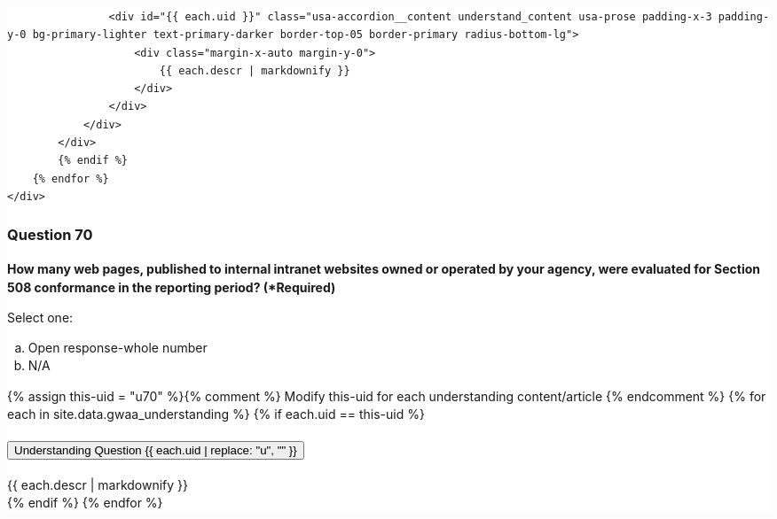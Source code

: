                     <div id="{{ each.uid }}" class="usa-accordion__content understand_content usa-prose padding-x-3 padding-y-0 bg-primary-lighter text-primary-darker border-top-05 border-primary radius-bottom-lg">
                        <div class="margin-x-auto margin-y-0">
                            {{ each.descr | markdownify }}
                        </div>
                    </div>
                </div>
            </div>
            {% endif %}
        {% endfor %}
    </div>
</div>

<div id="q70" class="usa-card tablet:grid-col-12">
    <div class="usa-card__container border-top">
        <div class="usa-card__header">
            <h3 class="usa-card__heading"> Question 70 </h3>
        </div>
        <div class="usa-card__body">
            <p><strong> How many web pages, published to internal intranet websites owned or operated by your agency,
                    were evaluated for Section 508 conformance in the reporting period? (*Required) </strong></p>
            <p> Select one: </p>
            <p>
            <ol type="a">
                <li>Open response-whole number</li>
                <li>N/A</li>
            </ol>
            </p>
        </div>
        {% assign this-uid = "u70" %}{% comment %} Modify this-uid for each understanding content/article {% endcomment %}
        {% for each in site.data.gwaa_understanding %}
            {% if each.uid == this-uid %}
            <!-- Understanding -->
            <div class="border-top-05 border-primary margin-top-1">
                <div class="usa-accordion">
                    <h4 class="usa-accordion__heading">
                        <button
                        type="button"
                        class="usa-accordion__button understand_button padding-left-3 radius-bottom-lg"
                        aria-expanded="false"
                        aria-controls="{{ each.uid }}"
                        >
                        Understanding Question {{ each.uid | replace: "u", "" }}
                        </button>
                    </h4>
                    <div id="{{ each.uid }}" class="usa-accordion__content understand_content usa-prose padding-x-3 padding-y-0 bg-primary-lighter text-primary-darker border-top-05 border-primary radius-bottom-lg">
                        <div class="margin-x-auto margin-y-0">
                            {{ each.descr | markdownify }}
                        </div>
                    </div>
                </div>
            </div>
            {% endif %}
        {% endfor %}
    </div>
</div>
